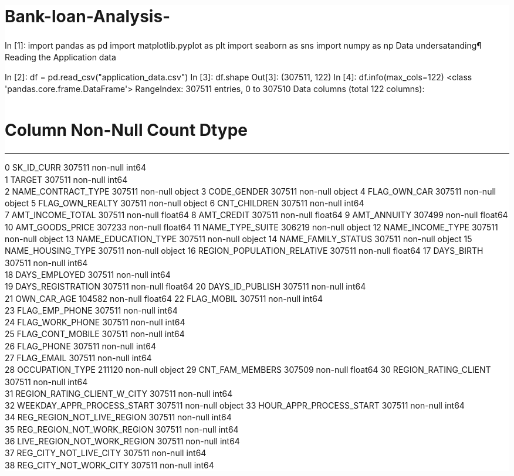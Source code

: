 # Bank-loan-Analysis-
In [1]:
import pandas as pd
import matplotlib.pyplot as plt
import seaborn as sns
import numpy as np
Data undersatanding¶
Reading the Application data

In [2]:
df = pd.read_csv("application_data.csv")
In [3]:
df.shape
Out[3]:
(307511, 122)
In [4]:
df.info(max_cols=122)
<class 'pandas.core.frame.DataFrame'>
RangeIndex: 307511 entries, 0 to 307510
Data columns (total 122 columns):
 #    Column                        Non-Null Count   Dtype  
---   ------                        --------------   -----  
 0    SK_ID_CURR                    307511 non-null  int64  
 1    TARGET                        307511 non-null  int64  
 2    NAME_CONTRACT_TYPE            307511 non-null  object 
 3    CODE_GENDER                   307511 non-null  object 
 4    FLAG_OWN_CAR                  307511 non-null  object 
 5    FLAG_OWN_REALTY               307511 non-null  object 
 6    CNT_CHILDREN                  307511 non-null  int64  
 7    AMT_INCOME_TOTAL              307511 non-null  float64
 8    AMT_CREDIT                    307511 non-null  float64
 9    AMT_ANNUITY                   307499 non-null  float64
 10   AMT_GOODS_PRICE               307233 non-null  float64
 11   NAME_TYPE_SUITE               306219 non-null  object 
 12   NAME_INCOME_TYPE              307511 non-null  object 
 13   NAME_EDUCATION_TYPE           307511 non-null  object 
 14   NAME_FAMILY_STATUS            307511 non-null  object 
 15   NAME_HOUSING_TYPE             307511 non-null  object 
 16   REGION_POPULATION_RELATIVE    307511 non-null  float64
 17   DAYS_BIRTH                    307511 non-null  int64  
 18   DAYS_EMPLOYED                 307511 non-null  int64  
 19   DAYS_REGISTRATION             307511 non-null  float64
 20   DAYS_ID_PUBLISH               307511 non-null  int64  
 21   OWN_CAR_AGE                   104582 non-null  float64
 22   FLAG_MOBIL                    307511 non-null  int64  
 23   FLAG_EMP_PHONE                307511 non-null  int64  
 24   FLAG_WORK_PHONE               307511 non-null  int64  
 25   FLAG_CONT_MOBILE              307511 non-null  int64  
 26   FLAG_PHONE                    307511 non-null  int64  
 27   FLAG_EMAIL                    307511 non-null  int64  
 28   OCCUPATION_TYPE               211120 non-null  object 
 29   CNT_FAM_MEMBERS               307509 non-null  float64
 30   REGION_RATING_CLIENT          307511 non-null  int64  
 31   REGION_RATING_CLIENT_W_CITY   307511 non-null  int64  
 32   WEEKDAY_APPR_PROCESS_START    307511 non-null  object 
 33   HOUR_APPR_PROCESS_START       307511 non-null  int64  
 34   REG_REGION_NOT_LIVE_REGION    307511 non-null  int64  
 35   REG_REGION_NOT_WORK_REGION    307511 non-null  int64  
 36   LIVE_REGION_NOT_WORK_REGION   307511 non-null  int64  
 37   REG_CITY_NOT_LIVE_CITY        307511 non-null  int64  
 38   REG_CITY_NOT_WORK_CITY        307511 non-null  int64  